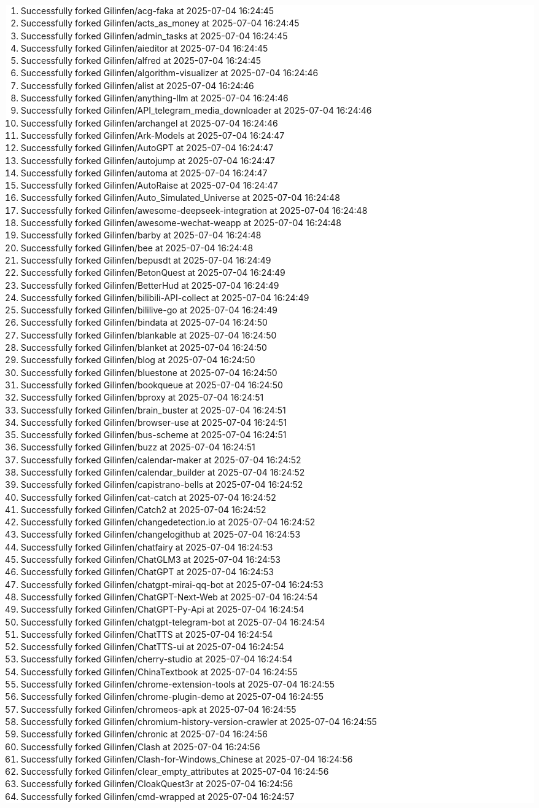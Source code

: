 1. Successfully forked Gilinfen/acg-faka at 2025-07-04 16:24:45
2. Successfully forked Gilinfen/acts_as_money at 2025-07-04 16:24:45
3. Successfully forked Gilinfen/admin_tasks at 2025-07-04 16:24:45
4. Successfully forked Gilinfen/aieditor at 2025-07-04 16:24:45
5. Successfully forked Gilinfen/alfred at 2025-07-04 16:24:45
6. Successfully forked Gilinfen/algorithm-visualizer at 2025-07-04 16:24:46
7. Successfully forked Gilinfen/alist at 2025-07-04 16:24:46
8. Successfully forked Gilinfen/anything-llm at 2025-07-04 16:24:46
9. Successfully forked Gilinfen/API_telegram_media_downloader at 2025-07-04 16:24:46
10. Successfully forked Gilinfen/archangel at 2025-07-04 16:24:46
11. Successfully forked Gilinfen/Ark-Models at 2025-07-04 16:24:47
12. Successfully forked Gilinfen/AutoGPT at 2025-07-04 16:24:47
13. Successfully forked Gilinfen/autojump at 2025-07-04 16:24:47
14. Successfully forked Gilinfen/automa at 2025-07-04 16:24:47
15. Successfully forked Gilinfen/AutoRaise at 2025-07-04 16:24:47
16. Successfully forked Gilinfen/Auto_Simulated_Universe at 2025-07-04 16:24:48
17. Successfully forked Gilinfen/awesome-deepseek-integration at 2025-07-04 16:24:48
18. Successfully forked Gilinfen/awesome-wechat-weapp at 2025-07-04 16:24:48
19. Successfully forked Gilinfen/barby at 2025-07-04 16:24:48
20. Successfully forked Gilinfen/bee at 2025-07-04 16:24:48
21. Successfully forked Gilinfen/bepusdt at 2025-07-04 16:24:49
22. Successfully forked Gilinfen/BetonQuest at 2025-07-04 16:24:49
23. Successfully forked Gilinfen/BetterHud at 2025-07-04 16:24:49
24. Successfully forked Gilinfen/bilibili-API-collect at 2025-07-04 16:24:49
25. Successfully forked Gilinfen/bililive-go at 2025-07-04 16:24:49
26. Successfully forked Gilinfen/bindata at 2025-07-04 16:24:50
27. Successfully forked Gilinfen/blankable at 2025-07-04 16:24:50
28. Successfully forked Gilinfen/blanket at 2025-07-04 16:24:50
29. Successfully forked Gilinfen/blog at 2025-07-04 16:24:50
30. Successfully forked Gilinfen/bluestone at 2025-07-04 16:24:50
31. Successfully forked Gilinfen/bookqueue at 2025-07-04 16:24:50
32. Successfully forked Gilinfen/bproxy at 2025-07-04 16:24:51
33. Successfully forked Gilinfen/brain_buster at 2025-07-04 16:24:51
34. Successfully forked Gilinfen/browser-use at 2025-07-04 16:24:51
35. Successfully forked Gilinfen/bus-scheme at 2025-07-04 16:24:51
36. Successfully forked Gilinfen/buzz at 2025-07-04 16:24:51
37. Successfully forked Gilinfen/calendar-maker at 2025-07-04 16:24:52
38. Successfully forked Gilinfen/calendar_builder at 2025-07-04 16:24:52
39. Successfully forked Gilinfen/capistrano-bells at 2025-07-04 16:24:52
40. Successfully forked Gilinfen/cat-catch at 2025-07-04 16:24:52
41. Successfully forked Gilinfen/Catch2 at 2025-07-04 16:24:52
42. Successfully forked Gilinfen/changedetection.io at 2025-07-04 16:24:52
43. Successfully forked Gilinfen/changelogithub at 2025-07-04 16:24:53
44. Successfully forked Gilinfen/chatfairy at 2025-07-04 16:24:53
45. Successfully forked Gilinfen/ChatGLM3 at 2025-07-04 16:24:53
46. Successfully forked Gilinfen/ChatGPT at 2025-07-04 16:24:53
47. Successfully forked Gilinfen/chatgpt-mirai-qq-bot at 2025-07-04 16:24:53
48. Successfully forked Gilinfen/ChatGPT-Next-Web at 2025-07-04 16:24:54
49. Successfully forked Gilinfen/ChatGPT-Py-Api at 2025-07-04 16:24:54
50. Successfully forked Gilinfen/chatgpt-telegram-bot at 2025-07-04 16:24:54
51. Successfully forked Gilinfen/ChatTTS at 2025-07-04 16:24:54
52. Successfully forked Gilinfen/ChatTTS-ui at 2025-07-04 16:24:54
53. Successfully forked Gilinfen/cherry-studio at 2025-07-04 16:24:54
54. Successfully forked Gilinfen/ChinaTextbook at 2025-07-04 16:24:55
55. Successfully forked Gilinfen/chrome-extension-tools at 2025-07-04 16:24:55
56. Successfully forked Gilinfen/chrome-plugin-demo at 2025-07-04 16:24:55
57. Successfully forked Gilinfen/chromeos-apk at 2025-07-04 16:24:55
58. Successfully forked Gilinfen/chromium-history-version-crawler at 2025-07-04 16:24:55
59. Successfully forked Gilinfen/chronic at 2025-07-04 16:24:56
60. Successfully forked Gilinfen/Clash at 2025-07-04 16:24:56
61. Successfully forked Gilinfen/Clash-for-Windows_Chinese at 2025-07-04 16:24:56
62. Successfully forked Gilinfen/clear_empty_attributes at 2025-07-04 16:24:56
63. Successfully forked Gilinfen/CloakQuest3r at 2025-07-04 16:24:56
64. Successfully forked Gilinfen/cmd-wrapped at 2025-07-04 16:24:57